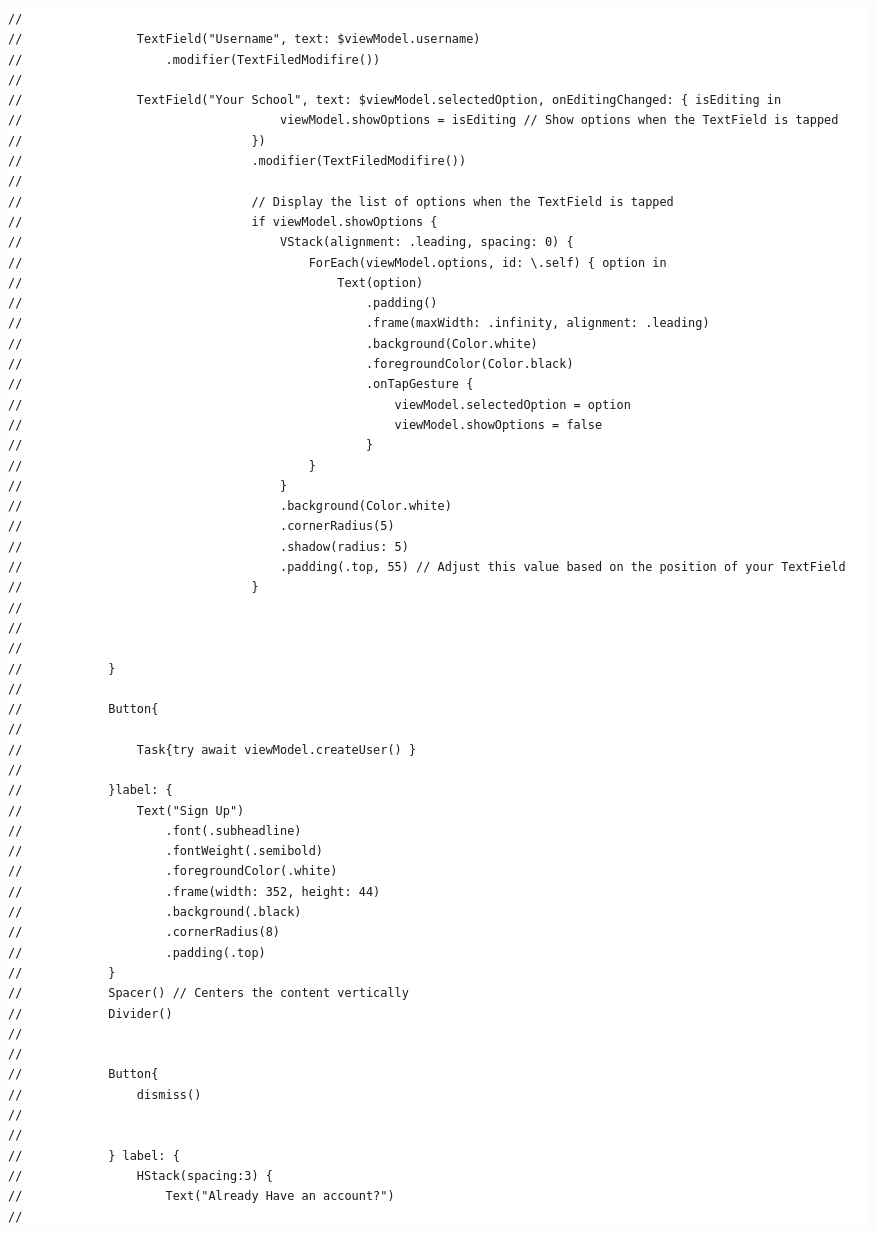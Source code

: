 ```
//
//                TextField("Username", text: $viewModel.username)
//                    .modifier(TextFiledModifire())
//                
//                TextField("Your School", text: $viewModel.selectedOption, onEditingChanged: { isEditing in
//                                    viewModel.showOptions = isEditing // Show options when the TextField is tapped
//                                })
//                                .modifier(TextFiledModifire())
//
//                                // Display the list of options when the TextField is tapped
//                                if viewModel.showOptions {
//                                    VStack(alignment: .leading, spacing: 0) {
//                                        ForEach(viewModel.options, id: \.self) { option in
//                                            Text(option)
//                                                .padding()
//                                                .frame(maxWidth: .infinity, alignment: .leading)
//                                                .background(Color.white)
//                                                .foregroundColor(Color.black)
//                                                .onTapGesture {
//                                                    viewModel.selectedOption = option
//                                                    viewModel.showOptions = false
//                                                }
//                                        }
//                                    }
//                                    .background(Color.white)
//                                    .cornerRadius(5)
//                                    .shadow(radius: 5)
//                                    .padding(.top, 55) // Adjust this value based on the position of your TextField
//                                }
//                            
//                
//
//            }
//            
//            Button{
//                
//                Task{try await viewModel.createUser() }
//                
//            }label: {
//                Text("Sign Up")
//                    .font(.subheadline)
//                    .fontWeight(.semibold)
//                    .foregroundColor(.white)
//                    .frame(width: 352, height: 44)
//                    .background(.black)
//                    .cornerRadius(8)
//                    .padding(.top)
//            }
//            Spacer() // Centers the content vertically
//            Divider()
//            
//            
//            Button{
//                dismiss()
//                
//                
//            } label: {
//                HStack(spacing:3) {
//                    Text("Already Have an account?")
//                    
```